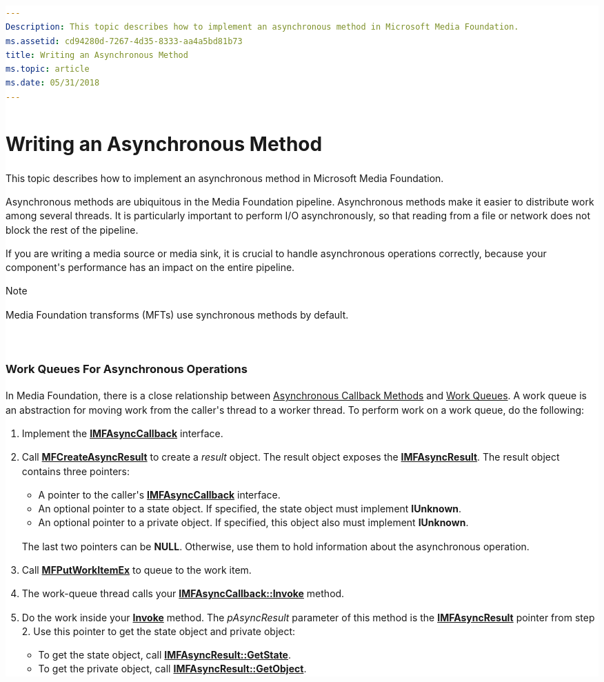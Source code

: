 ```yaml
---
Description: This topic describes how to implement an asynchronous method in Microsoft Media Foundation.
ms.assetid: cd94280d-7267-4d35-8333-aa4a5bd81b73
title: Writing an Asynchronous Method
ms.topic: article
ms.date: 05/31/2018
---
```


# Writing an Asynchronous Method

This topic describes how to implement an asynchronous method in Microsoft Media Foundation.

Asynchronous methods are ubiquitous in the Media Foundation pipeline. Asynchronous methods make it easier to distribute work among several threads. It is particularly important to perform I/O asynchronously, so that reading from a file or network does not block the rest of the pipeline.

If you are writing a media source or media sink, it is crucial to handle asynchronous operations correctly, because your component's performance has an impact on the entire pipeline.

> [!Note]  
> Media Foundation transforms (MFTs) use synchronous methods by default.

 

### Work Queues For Asynchronous Operations

In Media Foundation, there is a close relationship between [Asynchronous Callback Methods](asynchronous-callback-methods.md) and [Work Queues](work-queues.md). A work queue is an abstraction for moving work from the caller's thread to a worker thread. To perform work on a work queue, do the following:

1.  Implement the [**IMFAsyncCallback**](/windows/desktop/api/mfobjects/nn-mfobjects-imfasynccallback) interface.
2.  Call [**MFCreateAsyncResult**](/windows/desktop/api/mfapi/nf-mfapi-mfcreateasyncresult) to create a *result* object. The result object exposes the [**IMFAsyncResult**](/windows/desktop/api/mfobjects/nn-mfobjects-imfasyncresult). The result object contains three pointers:

    -   A pointer to the caller's [**IMFAsyncCallback**](/windows/desktop/api/mfobjects/nn-mfobjects-imfasynccallback) interface.
    -   An optional pointer to a state object. If specified, the state object must implement **IUnknown**.
    -   An optional pointer to a private object. If specified, this object also must implement **IUnknown**.

    The last two pointers can be **NULL**. Otherwise, use them to hold information about the asynchronous operation.

3.  Call [**MFPutWorkItemEx**](/windows/desktop/api/mfapi/nf-mfapi-mfputworkitemex) to queue to the work item.
4.  The work-queue thread calls your [**IMFAsyncCallback::Invoke**](/windows/desktop/api/mfobjects/nf-mfobjects-imfasynccallback-invoke) method.
5.  Do the work inside your [**Invoke**](/windows/desktop/api/mfobjects/nf-mfobjects-imfasynccallback-invoke) method. The *pAsyncResult* parameter of this method is the [**IMFAsyncResult**](/windows/desktop/api/mfobjects/nn-mfobjects-imfasyncresult) pointer from step 2. Use this pointer to get the state object and private object:
    -   To get the state object, call [**IMFAsyncResult::GetState**](/windows/desktop/api/mfobjects/nf-mfobjects-imfasyncresult-getstate).
    -   To get the private object, call [**IMFAsyncResult::GetObject**](/windows/desktop/api/mfobjects/nf-mfobjects-imfasyncresult-getobject).
